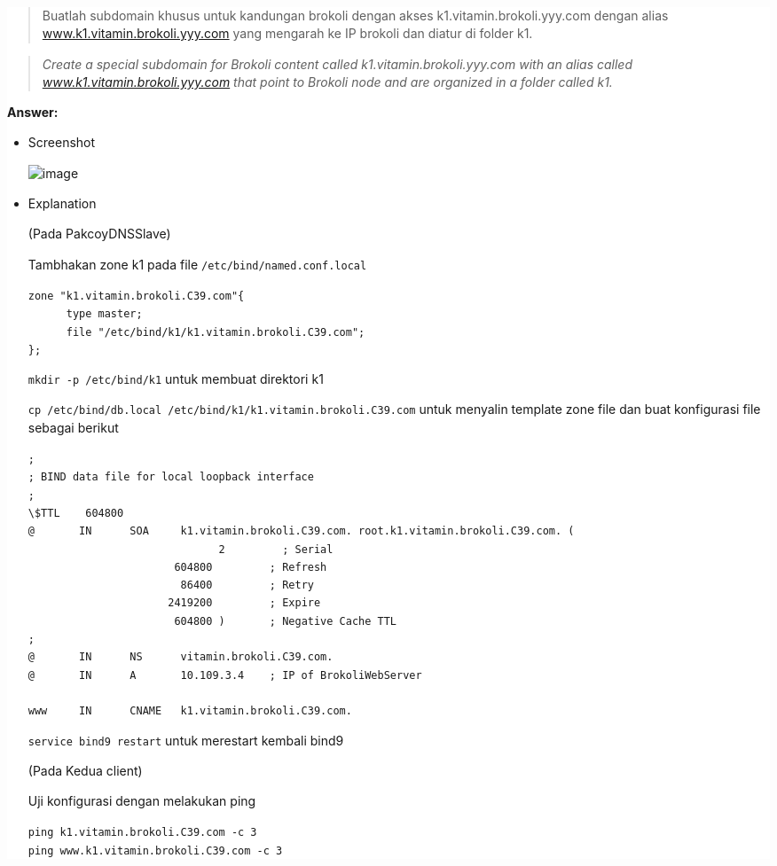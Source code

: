 > Buatlah subdomain khusus untuk kandungan brokoli dengan akses k1.vitamin.brokoli.yyy.com dengan alias www.k1.vitamin.brokoli.yyy.com yang mengarah ke IP brokoli dan diatur di folder k1.  

> _Create a special subdomain for Brokoli content called k1.vitamin.brokoli.yyy.com with an alias called www.k1.vitamin.brokoli.yyy.com that point to Brokoli node and are organized in a folder called k1._

**Answer:**

- Screenshot

  ![image](https://github.com/user-attachments/assets/48128975-7510-4954-8b6f-186d5c6f42f5)



- Explanation

  (Pada PakcoyDNSSlave)

  Tambhakan zone k1 pada file `/etc/bind/named.conf.local`
  ```
  zone "k1.vitamin.brokoli.C39.com"{ 
        type master;
        file "/etc/bind/k1/k1.vitamin.brokoli.C39.com";
  };
  ```
  
  `mkdir -p /etc/bind/k1` untuk membuat direktori k1
  
  `cp /etc/bind/db.local /etc/bind/k1/k1.vitamin.brokoli.C39.com` untuk menyalin template zone file dan buat konfigurasi file sebagai berikut
  ```
  ;
  ; BIND data file for local loopback interface
  ;
  \$TTL    604800
  @       IN      SOA     k1.vitamin.brokoli.C39.com. root.k1.vitamin.brokoli.C39.com. (
                                2         ; Serial
                         604800         ; Refresh
                          86400         ; Retry
                        2419200         ; Expire
                         604800 )       ; Negative Cache TTL
  ;
  @       IN      NS      vitamin.brokoli.C39.com.
  @       IN      A       10.109.3.4    ; IP of BrokoliWebServer
  
  www     IN      CNAME   k1.vitamin.brokoli.C39.com.
  ```
  `service bind9 restart` untuk merestart kembali bind9
  
  (Pada Kedua client)

  Uji konfigurasi dengan melakukan ping
  ```
  ping k1.vitamin.brokoli.C39.com -c 3
  ping www.k1.vitamin.brokoli.C39.com -c 3
  ```

